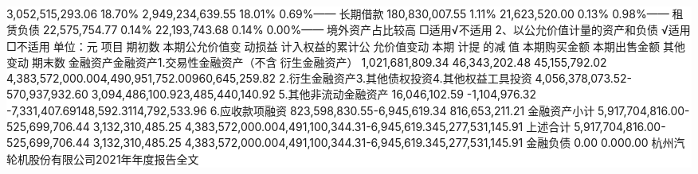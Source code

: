 3,052,515,293.06
18.70%
2,949,234,639.55
18.01%
0.69%——
长期借款
180,830,007.55
1.11%
21,623,520.00
0.13%
0.98%——
租赁负债
22,575,754.77
0.14%
22,193,743.68
0.14%
0.00%——
境外资产占比较高
□适用√不适用
2、以公允价值计量的资产和负债
√适用□不适用
单位：元
项目
期初数
本期公允价值变
动损益
计入权益的累计公
允价值变动
本期
计提
的减
值
本期购买金额
本期出售金额
其他变动
期末数
金融资产金融资产1.交易性金融资产（不含
衍生金融资产）
1,021,681,809.34
46,343,202.48
45,155,792.02
4,383,572,000.004,490,951,752.00960,645,259.82
2.衍生金融资产3.其他债权投资4.其他权益工具投资
4,056,378,073.52-570,937,932.60
3,094,486,100.923,485,440,140.92
5.其他非流动金融资产
16,046,102.59
-1,104,976.32
-7,331,407.69148,592.3114,792,533.96
6.应收款项融资
823,598,830.55-6,945,619.34
816,653,211.21
金融资产小计
5,917,704,816.00-525,699,706.44
3,132,310,485.25
4,383,572,000.004,491,100,344.31-6,945,619.345,277,531,145.91
上述合计
5,917,704,816.00-525,699,706.44
3,132,310,485.25
4,383,572,000.004,491,100,344.31-6,945,619.345,277,531,145.91
金融负债
0.00
0.000.00
杭州汽轮机股份有限公司2021年年度报告全文